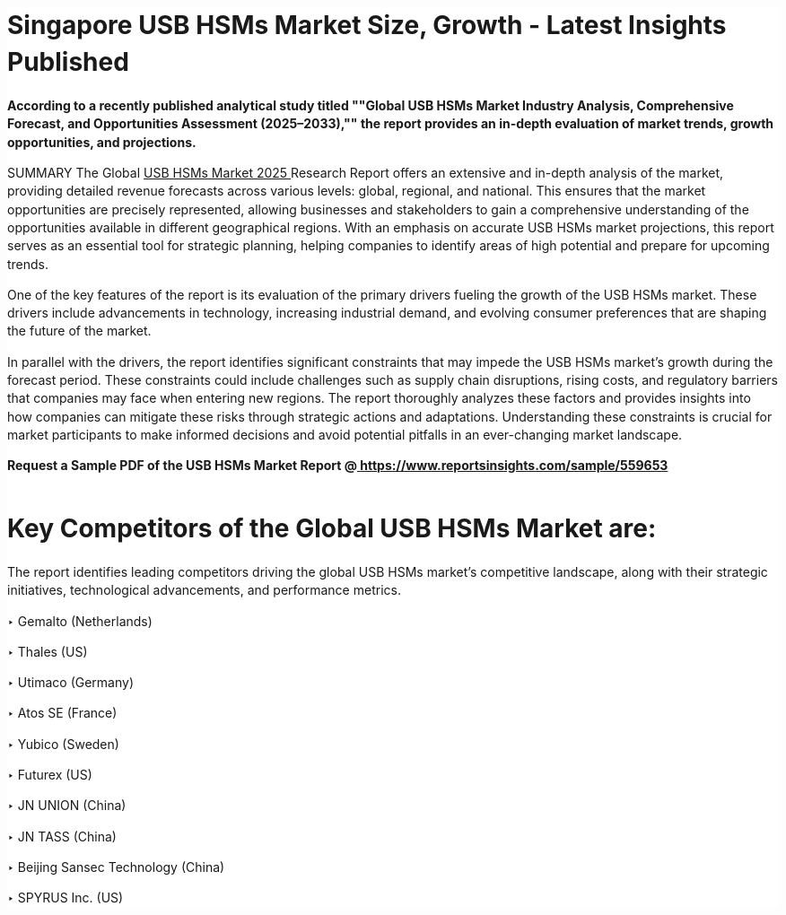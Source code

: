 # Singapore USB HSMs Market Size, Growth - Latest Insights Published

<strong>According to a recently published analytical study titled ""Global USB HSMs Market Industry Analysis, Comprehensive Forecast, and Opportunities Assessment (2025–2033),"" the report provides an in-depth evaluation of market trends, growth opportunities, and projections.</strong>

SUMMARY The Global <a href=https://www.reportsinsights.com/sample/559653>USB HSMs Market 2025 </a> Research Report offers an extensive and in-depth analysis of the market, providing detailed revenue forecasts across various levels: global, regional, and national. This ensures that the market opportunities are precisely represented, allowing businesses and stakeholders to gain a comprehensive understanding of the opportunities available in different geographical regions. With an emphasis on accurate USB HSMs market projections, this report serves as an essential tool for strategic planning, helping companies to identify areas of high potential and prepare for upcoming trends.

One of the key features of the report is its evaluation of the primary drivers fueling the growth of the USB HSMs market. These drivers include advancements in technology, increasing industrial demand, and evolving consumer preferences that are shaping the future of the market. 

In parallel with the drivers, the report identifies significant constraints that may impede the USB HSMs market’s growth during the forecast period. These constraints could include challenges such as supply chain disruptions, rising costs, and regulatory barriers that companies may face when entering new regions. The report thoroughly analyzes these factors and provides insights into how companies can mitigate these risks through strategic actions and adaptations. Understanding these constraints is crucial for market participants to make informed decisions and avoid potential pitfalls in an ever-changing market landscape.

<strong>Request a Sample PDF of the USB HSMs Market Report </strong><strong>@<a href=https://www.reportsinsights.com/sample/559653> https://www.reportsinsights.com/sample/559653</a></strong></font>

# <strong>Key Competitors of the Global USB HSMs Market are:</strong>

The report identifies leading competitors driving the global USB HSMs market’s competitive landscape, along with their strategic initiatives, technological advancements, and performance metrics.

‣ Gemalto (Netherlands)

‣ Thales (US)

‣ Utimaco (Germany)

‣ Atos SE (France)

‣ Yubico (Sweden)

‣ Futurex (US)

‣ JN UNION (China)

‣ JN TASS (China)

‣ Beijing Sansec Technology (China)

‣ SPYRUS Inc. (US)

